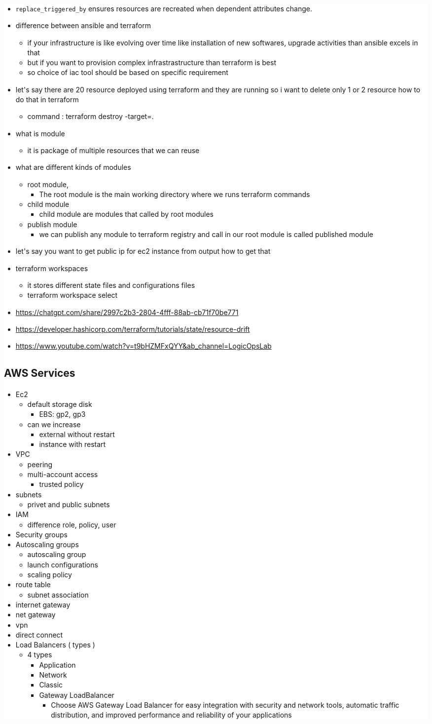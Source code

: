  - `replace_triggered_by` ensures resources are recreated when dependent attributes change.
- difference between ansible and terraform
  - if your infrastructure is like evolving over time like installation of new softwares, upgrade activities than ansible excels in that 
  - but if you want to provision complex infrastrastructure than terraform is best
  - so choice of iac tool should be based on specific requirement
- let's say there are 20 resource deployed using terraform and they are running so i want to delete only 1 or 2 resource how to do that in terraform 
  - command :  terraform destroy -target=<resource>.<name>
- what is module
  - it is package of multiple resources that we can reuse
- what are different kinds of modules
  - root module, 
    - The root module is the main working directory where we runs terraform commands 
  - child module
    - child module are modules that called by root modules
  - publish module
    - we can publish any module to terraform registry and call in our root module is called published module
- let's say you want to get public ip for ec2 instance from output how to get that 
- terraform workspaces
  - it stores different state files and configurations files
  - terraform workspace select <workspace-name>


- https://chatgpt.com/share/2997c2b3-2804-4fff-88ab-cb71f70be771
- https://developer.hashicorp.com/terraform/tutorials/state/resource-drift
- https://www.youtube.com/watch?v=t9bHZMFxQYY&ab_channel=LogicOpsLab


## AWS Services 
- Ec2
  - default storage disk 
    - EBS: gp2, gp3 
  - can we increase 
    - external without restart
    - instance with restart
- VPC
  - peering
  - multi-account access 
    - trusted policy
- subnets
  - privet and public subnets 
- IAM
  - difference role, policy, user
- Security groups
- Autoscaling groups
  - autoscaling group 
  - launch configurations
  - scaling policy  
- route table 
  - subnet association 
- internet gateway 
- net gateway 
- vpn
- direct connect
- Load Balancers ( types )
  - 4 types
    - Application
    - Network 
    - Classic
    - Gateway LoadBalancer
      - Choose AWS Gateway Load Balancer for easy integration with security and network tools, automatic traffic distribution, and improved performance and reliability of your applications